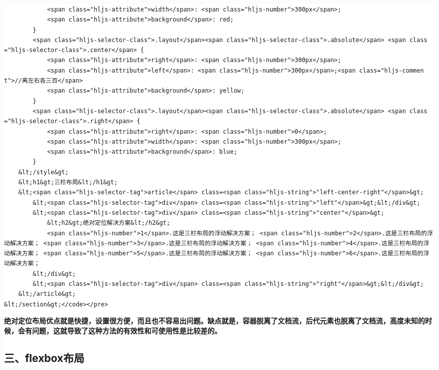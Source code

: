                 <span class="hljs-attribute">width</span>: <span class="hljs-number">300px</span>;
                <span class="hljs-attribute">background</span>: red;
            }
            <span class="hljs-selector-class">.layout</span><span class="hljs-selector-class">.absolute</span> <span class="hljs-selector-class">.center</span> {
                <span class="hljs-attribute">right</span>: <span class="hljs-number">300px</span>;
                <span class="hljs-attribute">left</span>: <span class="hljs-number">300px</span>;<span class="hljs-comment">//离左右各三百</span>
                <span class="hljs-attribute">background</span>: yellow;
            }
            <span class="hljs-selector-class">.layout</span><span class="hljs-selector-class">.absolute</span> <span class="hljs-selector-class">.right</span> {
                <span class="hljs-attribute">right</span>: <span class="hljs-number">0</span>;
                <span class="hljs-attribute">width</span>: <span class="hljs-number">300px</span>;
                <span class="hljs-attribute">background</span>: blue;
            }
        &lt;/style&gt;
        &lt;h1&gt;三栏布局&lt;/h1&gt;
        &lt;<span class="hljs-selector-tag">article</span> class=<span class="hljs-string">"left-center-right"</span>&gt;
            &lt;<span class="hljs-selector-tag">div</span> class=<span class="hljs-string">"left"</span>&gt;&lt;/div&gt;
            &lt;<span class="hljs-selector-tag">div</span> class=<span class="hljs-string">"center"</span>&gt;
                &lt;h2&gt;绝对定位解决方案&lt;/h2&gt;
                <span class="hljs-number">1</span>.这是三栏布局的浮动解决方案； <span class="hljs-number">2</span>.这是三栏布局的浮动解决方案； <span class="hljs-number">3</span>.这是三栏布局的浮动解决方案； <span class="hljs-number">4</span>.这是三栏布局的浮动解决方案； <span class="hljs-number">5</span>.这是三栏布局的浮动解决方案； <span class="hljs-number">6</span>.这是三栏布局的浮动解决方案；
            &lt;/div&gt;
            &lt;<span class="hljs-selector-tag">div</span> class=<span class="hljs-string">"right"</span>&gt;&lt;/div&gt;
        &lt;/article&gt;
    &lt;/section&gt;</code></pre>
<p><strong>绝对定位布局优点就是快捷，设置很方便，而且也不容易出问题。缺点就是，容器脱离了文档流，后代元素也脱离了文档流，高度未知的时候，会有问题，这就导致了这种方法的有效性和可使用性是比较差的。</strong></p>
<h2 id="articleHeader3">三、flexbox布局</h2>
<div class="widget-codetool" style="display:none;">
      <div class="widget-codetool--inner">
      <span class="selectCode code-tool" data-toggle="tooltip" data-placement="top" title="" data-original-title="全选"></span>
      <span type="button" class="copyCode code-tool" data-toggle="tooltip" data-placement="top" data-clipboard-text="    <!--flexbox布局-->
    <section class=&quot;layout flexbox&quot;>
        <style>
            .layout.flexbox .left-center-right{
                display: flex;
            }
            .layout.flexbox .left {
                width: 300px;
                background: red;
            }
            .layout.flexbox .center {
                background: yellow;
                flex: 1;
            }
            .layout.flexbox .right {
                width: 300px;
                background: blue;
            }
        </style>
        <h1>三栏布局</h1>
        <article class=&quot;left-center-right&quot;>
            <div class=&quot;left&quot;></div>
            <div class=&quot;center&quot;>
                <h2>flexbox解决方案</h2>
